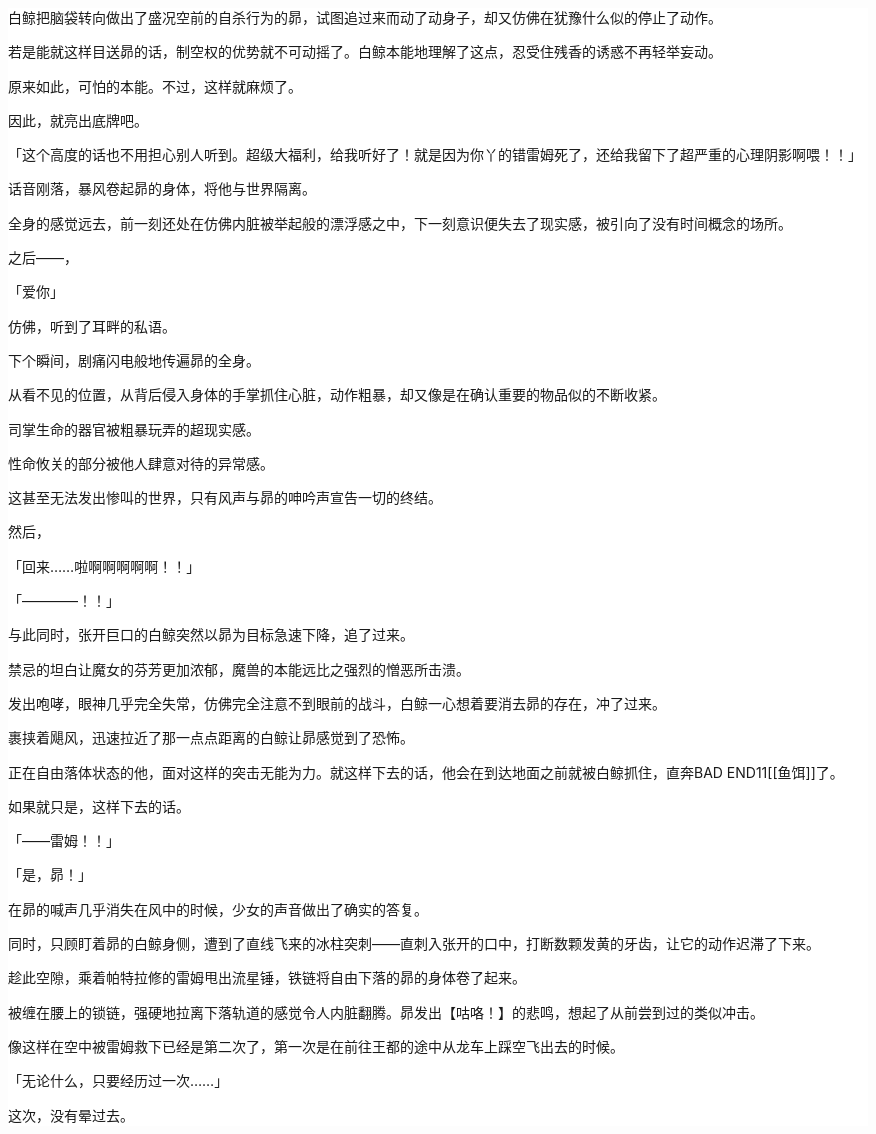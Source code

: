 白鲸把脑袋转向做出了盛况空前的自杀行为的昴，试图追过来而动了动身子，却又仿佛在犹豫什么似的停止了动作。

若是能就这样目送昴的话，制空权的优势就不可动摇了。白鲸本能地理解了这点，忍受住残香的诱惑不再轻举妄动。

原来如此，可怕的本能。不过，这样就麻烦了。

因此，就亮出底牌吧。

「这个高度的话也不用担心别人听到。超级大福利，给我听好了！就是因为你丫的错雷姆死了，还给我留下了超严重的心理阴影啊喂！！」

话音刚落，暴风卷起昴的身体，将他与世界隔离。

全身的感觉远去，前一刻还处在仿佛内脏被举起般的漂浮感之中，下一刻意识便失去了现实感，被引向了没有时间概念的场所。

之后——，

「爱你」

仿佛，听到了耳畔的私语。

下个瞬间，剧痛闪电般地传遍昴的全身。

从看不见的位置，从背后侵入身体的手掌抓住心脏，动作粗暴，却又像是在确认重要的物品似的不断收紧。

司掌生命的器官被粗暴玩弄的超现实感。

性命攸关的部分被他人肆意对待的异常感。

这甚至无法发出惨叫的世界，只有风声与昴的呻吟声宣告一切的终结。

然后，

「回来……啦啊啊啊啊啊！！」

「————！！」

与此同时，张开巨口的白鲸突然以昴为目标急速下降，追了过来。

禁忌的坦白让魔女的芬芳更加浓郁，魔兽的本能远比之强烈的憎恶所击溃。

发出咆哮，眼神几乎完全失常，仿佛完全注意不到眼前的战斗，白鲸一心想着要消去昴的存在，冲了过来。

裹挟着飓风，迅速拉近了那一点点距离的白鲸让昴感觉到了恐怖。

正在自由落体状态的他，面对这样的突击无能为力。就这样下去的话，他会在到达地面之前就被白鲸抓住，直奔BAD END11[[鱼饵]]了。

如果就只是，这样下去的话。

「——雷姆！！」

「是，昴！」

在昴的喊声几乎消失在风中的时候，少女的声音做出了确实的答复。

同时，只顾盯着昴的白鲸身侧，遭到了直线飞来的冰柱突刺——直刺入张开的口中，打断数颗发黄的牙齿，让它的动作迟滞了下来。

趁此空隙，乘着帕特拉修的雷姆甩出流星锤，铁链将自由下落的昴的身体卷了起来。

被缠在腰上的锁链，强硬地拉离下落轨道的感觉令人内脏翻腾。昴发出【咕咯！】的悲鸣，想起了从前尝到过的类似冲击。

像这样在空中被雷姆救下已经是第二次了，第一次是在前往王都的途中从龙车上踩空飞出去的时候。

「无论什么，只要经历过一次……」

这次，没有晕过去。
